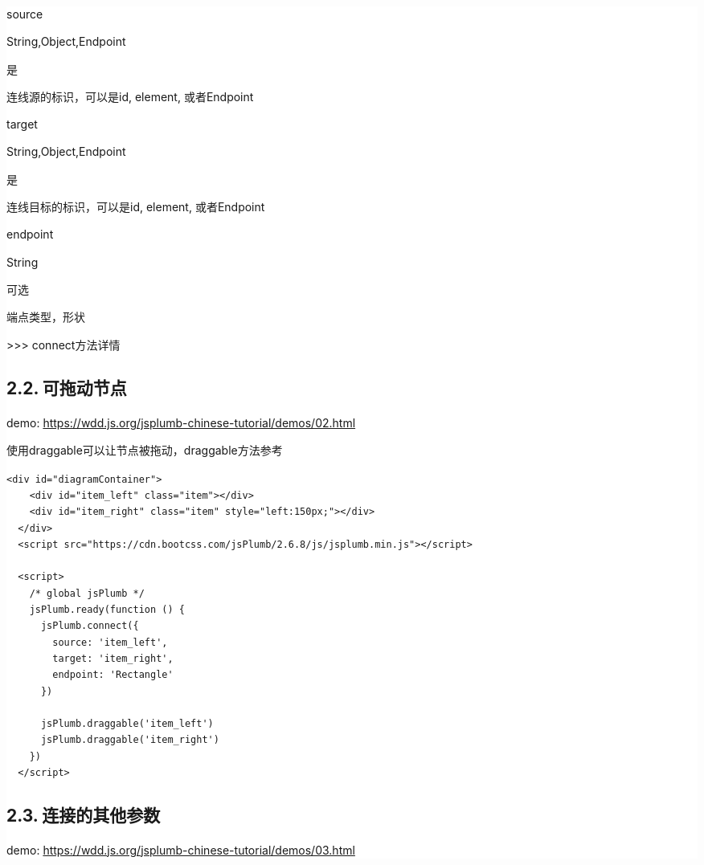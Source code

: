 source

String,Object,Endpoint

是

连线源的标识，可以是id, element, 或者Endpoint

target

String,Object,Endpoint

是

连线目标的标识，可以是id, element, 或者Endpoint

endpoint

String

可选

端点类型，形状

\>>> connect方法详情

2.2. 可拖动节点
----------

demo: https://wdd.js.org/jsplumb-chinese-tutorial/demos/02.html

使用draggable可以让节点被拖动，draggable方法参考

```
<div id="diagramContainer">
    <div id="item_left" class="item"></div>
    <div id="item_right" class="item" style="left:150px;"></div>
  </div>
  <script src="https://cdn.bootcss.com/jsPlumb/2.6.8/js/jsplumb.min.js"></script>

  <script>
    /* global jsPlumb */
    jsPlumb.ready(function () {
      jsPlumb.connect({
        source: 'item_left',
        target: 'item_right',
        endpoint: 'Rectangle'
      })

      jsPlumb.draggable('item_left')
      jsPlumb.draggable('item_right')
    })
  </script>
```

2.3. 连接的其他参数
------------

demo: https://wdd.js.org/jsplumb-chinese-tutorial/demos/03.html
